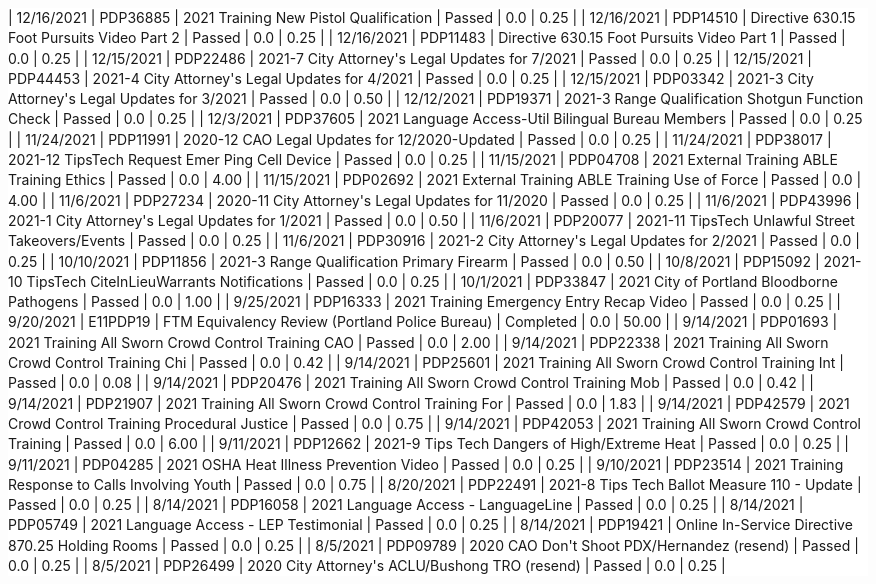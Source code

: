 | 12/16/2021 | PDP36885 | 2021 Training New Pistol Qualification | Passed | 0.0 | 0.25 |
| 12/16/2021 | PDP14510 | Directive 630.15 Foot Pursuits Video Part 2 | Passed | 0.0 | 0.25 |
| 12/16/2021 | PDP11483 | Directive 630.15 Foot Pursuits Video Part 1 | Passed | 0.0 | 0.25 |
| 12/15/2021 | PDP22486 | 2021-7 City Attorney's Legal Updates for 7/2021 | Passed | 0.0 | 0.25 |
| 12/15/2021 | PDP44453 | 2021-4 City Attorney's Legal Updates for 4/2021 | Passed | 0.0 | 0.25 |
| 12/15/2021 | PDP03342 | 2021-3 City Attorney's Legal Updates for 3/2021 | Passed | 0.0 | 0.50 |
| 12/12/2021 | PDP19371 | 2021-3 Range Qualification Shotgun Function Check | Passed | 0.0 | 0.25 |
| 12/3/2021 | PDP37605 | 2021 Language Access-Util Bilingual Bureau Members | Passed | 0.0 | 0.25 |
| 11/24/2021 | PDP11991 | 2020-12 CAO Legal Updates for 12/2020-Updated | Passed | 0.0 | 0.25 |
| 11/24/2021 | PDP38017 | 2021-12 TipsTech Request Emer Ping Cell Device | Passed | 0.0 | 0.25 |
| 11/15/2021 | PDP04708 | 2021 External Training ABLE Training Ethics | Passed | 0.0 | 4.00 |
| 11/15/2021 | PDP02692 | 2021 External Training ABLE Training Use of Force | Passed | 0.0 | 4.00 |
| 11/6/2021 | PDP27234 | 2020-11 City Attorney's Legal Updates for 11/2020 | Passed | 0.0 | 0.25 |
| 11/6/2021 | PDP43996 | 2021-1 City Attorney's Legal Updates for 1/2021 | Passed | 0.0 | 0.50 |
| 11/6/2021 | PDP20077 | 2021-11 TipsTech Unlawful Street Takeovers/Events | Passed | 0.0 | 0.25 |
| 11/6/2021 | PDP30916 | 2021-2 City Attorney's Legal Updates for 2/2021 | Passed | 0.0 | 0.25 |
| 10/10/2021 | PDP11856 | 2021-3 Range Qualification Primary Firearm | Passed | 0.0 | 0.50 |
| 10/8/2021 | PDP15092 | 2021-10 TipsTech CiteInLieuWarrants Notifications | Passed | 0.0 | 0.25 |
| 10/1/2021 | PDP33847 | 2021 City of Portland Bloodborne Pathogens | Passed | 0.0 | 1.00 |
| 9/25/2021 | PDP16333 | 2021 Training Emergency Entry Recap Video | Passed | 0.0 | 0.25 |
| 9/20/2021 | E11PDP19 | FTM Equivalency Review (Portland Police Bureau) | Completed | 0.0 | 50.00 |
| 9/14/2021 | PDP01693 | 2021 Training All Sworn Crowd Control Training CAO | Passed | 0.0 | 2.00 |
| 9/14/2021 | PDP22338 | 2021 Training All Sworn Crowd Control Training Chi | Passed | 0.0 | 0.42 |
| 9/14/2021 | PDP25601 | 2021 Training All Sworn Crowd Control Training Int | Passed | 0.0 | 0.08 |
| 9/14/2021 | PDP20476 | 2021 Training All Sworn Crowd Control Training Mob | Passed | 0.0 | 0.42 |
| 9/14/2021 | PDP21907 | 2021 Training All Sworn Crowd Control Training For | Passed | 0.0 | 1.83 |
| 9/14/2021 | PDP42579 | 2021 Crowd Control Training Procedural Justice | Passed | 0.0 | 0.75 |
| 9/14/2021 | PDP42053 | 2021 Training All Sworn Crowd Control Training | Passed | 0.0 | 6.00 |
| 9/11/2021 | PDP12662 | 2021-9 Tips  Tech Dangers of High/Extreme Heat | Passed | 0.0 | 0.25 |
| 9/11/2021 | PDP04285 | 2021 OSHA Heat Illness Prevention Video | Passed | 0.0 | 0.25 |
| 9/10/2021 | PDP23514 | 2021 Training Response to Calls Involving Youth | Passed | 0.0 | 0.75 |
| 8/20/2021 | PDP22491 | 2021-8 Tips  Tech Ballot Measure 110 - Update | Passed | 0.0 | 0.25 |
| 8/14/2021 | PDP16058 | 2021 Language Access - LanguageLine | Passed | 0.0 | 0.25 |
| 8/14/2021 | PDP05749 | 2021 Language Access - LEP Testimonial | Passed | 0.0 | 0.25 |
| 8/14/2021 | PDP19421 | Online In-Service Directive 870.25 Holding Rooms | Passed | 0.0 | 0.25 |
| 8/5/2021 | PDP09789 | 2020 CAO Don't Shoot PDX/Hernandez (resend) | Passed | 0.0 | 0.25 |
| 8/5/2021 | PDP26499 | 2020 City Attorney's ACLU/Bushong TRO (resend) | Passed | 0.0 | 0.25 |